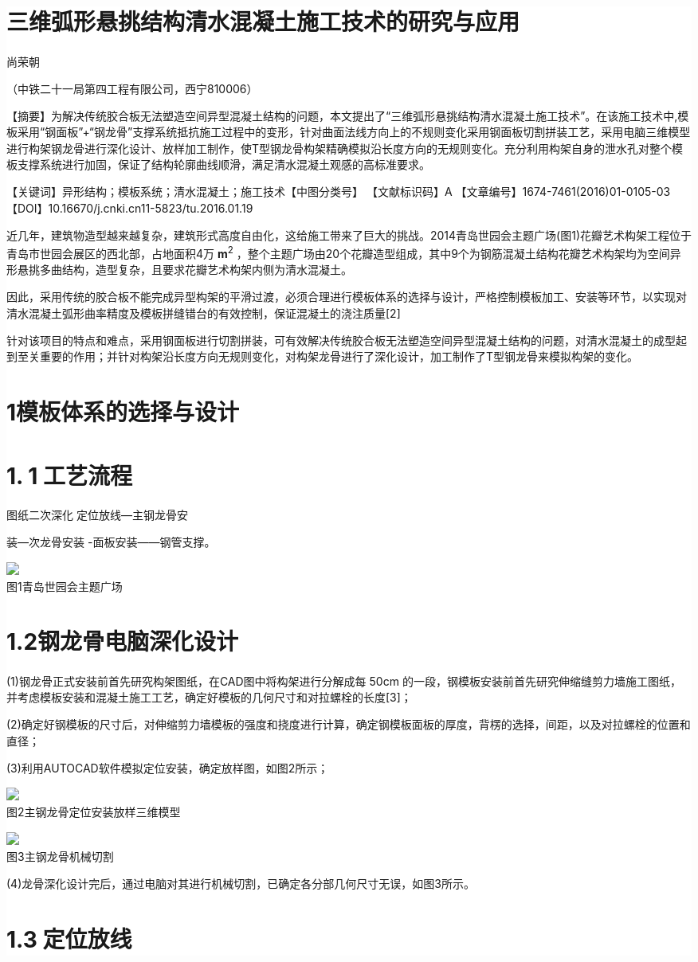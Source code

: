 # 三维弧形悬挑结构清水混凝土施工技术的研究与应用

尚荣朝

（中铁二十一局第四工程有限公司，西宁810006）

【摘要】为解决传统胶合板无法塑造空间异型混凝土结构的问题，本文提出了“三维弧形悬挑结构清水混凝土施工技术”。在该施工技术中,模板采用“钢面板”+“钢龙骨”支撑系统抵抗施工过程中的变形，针对曲面法线方向上的不规则变化采用钢面板切割拼装工艺，采用电脑三维模型进行构架钢龙骨进行深化设计、放样加工制作，使T型钢龙骨构架精确模拟沿长度方向的无规则变化。充分利用构架自身的泄水孔对整个模板支撑系统进行加固，保证了结构轮廓曲线顺滑，满足清水混凝土观感的高标准要求。

【关键词】异形结构；模板系统；清水混凝土；施工技术【中图分类号】 【文献标识码】A 【文章编号】1674-7461(2016)01-0105-03【DOI】10.16670/j.cnki.cn11-5823/tu.2016.01.19

近几年，建筑物造型越来越复杂，建筑形式高度自由化，这给施工带来了巨大的挑战。2014青岛世园会主题广场(图1)花瓣艺术构架工程位于青岛市世园会展区的西北部，占地面积4万 $\mathbf { m } ^ { 2 }$ ，整个主题广场由20个花瓣造型组成，其中9个为钢筋混凝土结构花瓣艺术构架均为空间异形悬挑多曲结构，造型复杂，且要求花瓣艺术构架内侧为清水混凝土。

因此，采用传统的胶合板不能完成异型构架的平滑过渡，必须合理进行模板体系的选择与设计，严格控制模板加工、安装等环节，以实现对清水混凝土弧形曲率精度及模板拼缝错台的有效控制，保证混凝土的浇注质量[2]

针对该项目的特点和难点，采用钢面板进行切割拼装，可有效解决传统胶合板无法塑造空间异型混凝土结构的问题，对清水混凝土的成型起到至关重要的作用；并针对构架沿长度方向无规则变化，对构架龙骨进行了深化设计，加工制作了T型钢龙骨来模拟构架的变化。

# 1模板体系的选择与设计

# 1. 1 工艺流程

图纸二次深化 定位放线—主钢龙骨安

装—次龙骨安装 -面板安装——钢管支撑。

![](images/5fed7596ea2cf2fa78753bc7cccffe223c7643219d9556c94fa4e1264ca5ef03.jpg)  
图1青岛世园会主题广场

# 1.2钢龙骨电脑深化设计

(1)钢龙骨正式安装前首先研究构架图纸，在CAD图中将构架进行分解成每 $5 0 \mathrm { { c m } }$ 的一段，钢模板安装前首先研究伸缩缝剪力墙施工图纸，并考虑模板安装和混凝土施工工艺，确定好模板的几何尺寸和对拉螺栓的长度[3]；

(2)确定好钢模板的尺寸后，对伸缩剪力墙模板的强度和挠度进行计算，确定钢模板面板的厚度，背楞的选择，间距，以及对拉螺栓的位置和直径；

(3)利用AUTOCAD软件模拟定位安装，确定放样图，如图2所示；

![](images/dbd46e05688d44e53005538bc68e8aaac31b7125375d5eb4709d42b06c0b72ae.jpg)  
图2主钢龙骨定位安装放样三维模型

![](images/776863ccd45a30c8d656a40f5d056d14093023dc50fe67206444fb1cd0b31b8e.jpg)  
图3主钢龙骨机械切割

(4)龙骨深化设计完后，通过电脑对其进行机械切割，已确定各分部几何尺寸无误，如图3所示。

# 1.3 定位放线
